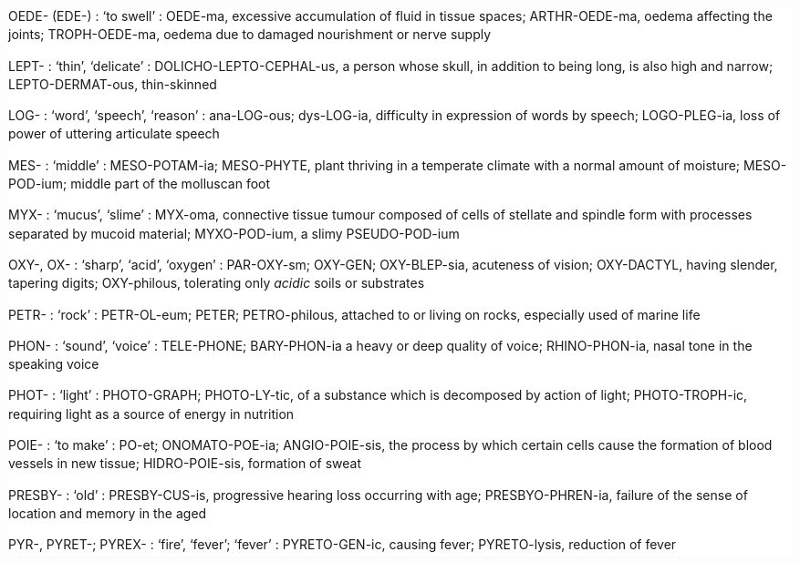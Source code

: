 OEDE- (EDE-)
:   ‘to swell’
:   OEDE-ma, excessive accumulation of fluid in tissue spaces; ARTHR-OEDE-ma, oedema affecting the joints; TROPH-OEDE-ma, oedema due to damaged nourishment or nerve supply

LEPT-
:   ‘thin’, ‘delicate’
:   DOLICHO-LEPTO-CEPHAL-us, a person whose skull, in addition to being long, is also high and narrow; LEPTO-DERMAT-ous, thin-skinned

LOG-
:   ‘word’, ‘speech’, ‘reason’
:   ana-LOG-ous; dys-LOG-ia, difficulty in expression of words by speech; LOGO-PLEG-ia, loss of power of uttering articulate speech

MES-
:   ‘middle’
:   MESO-POTAM-ia; MESO-PHYTE, plant thriving in a temperate climate with a normal amount of moisture; MESO-POD-ium; middle part of the molluscan foot

MYX-
:   ‘mucus’, ‘slime’
:   MYX-oma, connective tissue tumour composed of cells of stellate and spindle form with processes separated by mucoid material; MYXO-POD-ium, a slimy PSEUDO-POD-ium

OXY-, OX-
:   ‘sharp’, ‘acid’, ‘oxygen’
:   PAR-OXY-sm; OXY-GEN; OXY-BLEP-sia, acuteness of vision; OXY-DACTYL, having slender, tapering digits; OXY-philous, tolerating only *acidic* soils or substrates

PETR-
:   ‘rock’
:   PETR-OL-eum; PETER; PETRO-philous, attached to or living on rocks, especially used of marine life

PHON-
:   ‘sound’, ‘voice’
:   TELE-PHONE; BARY-PHON-ia a heavy or deep quality of voice; RHINO-PHON-ia, nasal tone in the speaking voice

PHOT-
:   ‘light’
:   PHOTO-GRAPH; PHOTO-LY-tic, of a substance which is decomposed by action of light; PHOTO-TROPH-ic, requiring light as a source of energy in nutrition

POIE-
:   ‘to make’
:   PO-et; ONOMATO-POE-ia; ANGIO-POIE-sis, the process by which certain cells cause the formation of blood vessels in new tissue; HIDRO-POIE-sis, formation of sweat

PRESBY-
:   ‘old’
:   PRESBY-CUS-is, progressive hearing loss occurring with age; PRESBYO-PHREN-ia, failure of the sense of location and memory in the aged

PYR-, PYRET-; PYREX-
:   ‘fire’, ‘fever’; ‘fever’
:   PYRETO-GEN-ic, causing fever; PYRETO-lysis, reduction of fever
